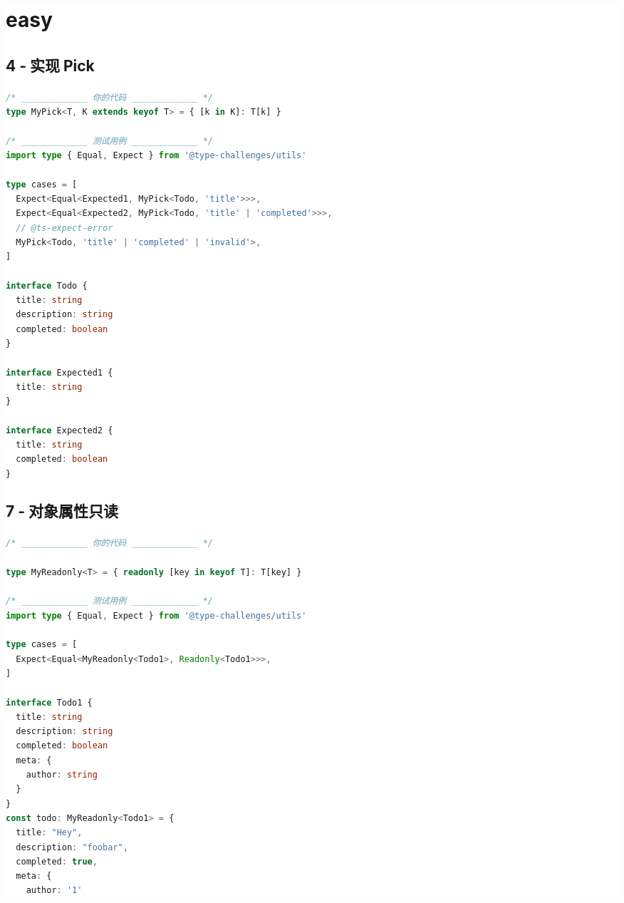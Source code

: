 # easy

## 4 - 实现 Pick

```ts
/* _____________ 你的代码 _____________ */
type MyPick<T, K extends keyof T> = { [k in K]: T[k] }

/* _____________ 测试用例 _____________ */
import type { Equal, Expect } from '@type-challenges/utils'

type cases = [
  Expect<Equal<Expected1, MyPick<Todo, 'title'>>>,
  Expect<Equal<Expected2, MyPick<Todo, 'title' | 'completed'>>>,
  // @ts-expect-error
  MyPick<Todo, 'title' | 'completed' | 'invalid'>,
]

interface Todo {
  title: string
  description: string
  completed: boolean
}

interface Expected1 {
  title: string
}

interface Expected2 {
  title: string
  completed: boolean
}
```

## 7 - 对象属性只读

``` ts
/* _____________ 你的代码 _____________ */

type MyReadonly<T> = { readonly [key in keyof T]: T[key] }

/* _____________ 测试用例 _____________ */
import type { Equal, Expect } from '@type-challenges/utils'

type cases = [
  Expect<Equal<MyReadonly<Todo1>, Readonly<Todo1>>>,
]

interface Todo1 {
  title: string
  description: string
  completed: boolean
  meta: {
    author: string
  }
}
const todo: MyReadonly<Todo1> = {
  title: "Hey",
  description: "foobar",
  completed: true,
  meta: {
    author: '1'
```